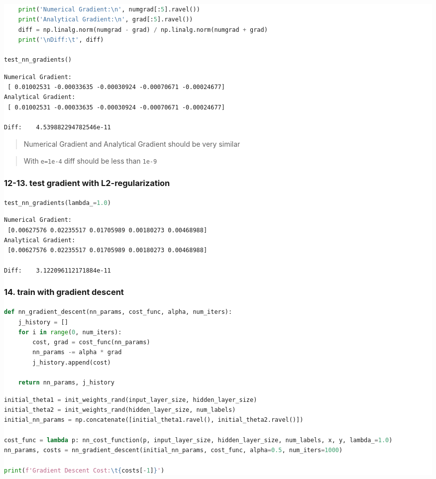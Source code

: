 ```python
    print('Numerical Gradient:\n', numgrad[:5].ravel())
    print('Analytical Gradient:\n', grad[:5].ravel())
    diff = np.linalg.norm(numgrad - grad) / np.linalg.norm(numgrad + grad)
    print('\nDiff:\t', diff)

test_nn_gradients()
```

    Numerical Gradient:
     [ 0.01002531 -0.00033635 -0.00030924 -0.00070671 -0.00024677]
    Analytical Gradient:
     [ 0.01002531 -0.00033635 -0.00030924 -0.00070671 -0.00024677]

    Diff:	 4.539882294782546e-11


> Numerical Gradient and Analytical Gradient should be very similar

> With `e=1e-4` diff should be less than `1e-9`

### 12-13. test gradient with L2-regularization


```python
test_nn_gradients(lambda_=1.0)
```

    Numerical Gradient:
     [0.00627576 0.02235517 0.01705989 0.00180273 0.00468988]
    Analytical Gradient:
     [0.00627576 0.02235517 0.01705989 0.00180273 0.00468988]

    Diff:	 3.122096112171884e-11


### 14. train with gradient descent


```python
def nn_gradient_descent(nn_params, cost_func, alpha, num_iters):
    j_history = []
    for i in range(0, num_iters):
        cost, grad = cost_func(nn_params)
        nn_params -= alpha * grad
        j_history.append(cost)

    return nn_params, j_history
```


```python
initial_theta1 = init_weights_rand(input_layer_size, hidden_layer_size)
initial_theta2 = init_weights_rand(hidden_layer_size, num_labels)
initial_nn_params = np.concatenate([initial_theta1.ravel(), initial_theta2.ravel()])

cost_func = lambda p: nn_cost_function(p, input_layer_size, hidden_layer_size, num_labels, x, y, lambda_=1.0)
nn_params, costs = nn_gradient_descent(initial_nn_params, cost_func, alpha=0.5, num_iters=1000)

print(f'Gradient Descent Cost:\t{costs[-1]}')
```
